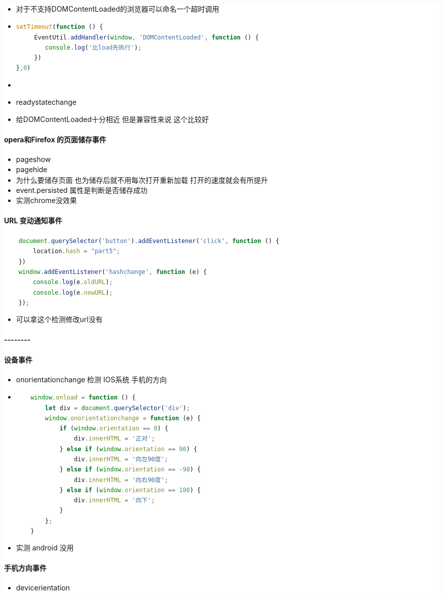 - 对于不支持DOMContentLoaded的浏览器可以命名一个超时调用

- ~~~JavaScript
  setTimeout(function () {
       EventUtil.addHandler(window, 'DOMContentLoaded', function () {
          console.log('比load先执行');
       })
  },0)
  ~~~

- 

- readystatechange 

- 给DOMContentLoaded十分相近  但是兼容性来说 这个比较好

#### opera和Firefox 的页面储存事件

- pageshow
- pagehide
- 为什么要储存页面  也为储存后就不用每次打开重新加载 打开的速度就会有所提升
- event.persisted 属性是判断是否储存成功
- 实测chrome没效果

#### URL 变动通知事件

~~~JavaScript
    document.querySelector('button').addEventListener('click', function () {
        location.hash = "part5";
    })
    window.addEventListener('hashchange', function (e) {
        console.log(e.oldURL);
        console.log(e.newURL);
    });
~~~

- 可以拿这个检测修改url没有

#### --------

#### 设备事件

- onorientationchange 检测 IOS系统 手机的方向

- ~~~javascript
      window.onload = function () {
          let div = document.querySelector('div');
          window.onorientationchange = function (e) {
              if (window.orientation == 0) {
                  div.innerHTML = '正对';
              } else if (window.orientation == 90) {
                  div.innerHTML = '向左90度';
              } else if (window.orientation == -90) {
                  div.innerHTML = '向右90度';
              } else if (window.orientation == 180) {
                  div.innerHTML = '向下';
              }
          };
      }
  ~~~

- 实测 android 没用

#### 手机方向事件

- devicerientation 
  ~~~